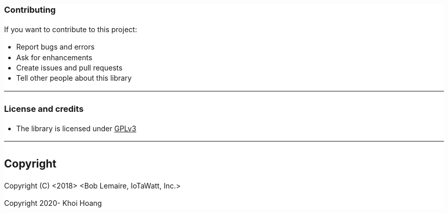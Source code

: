 
### Contributing

If you want to contribute to this project:
- Report bugs and errors
- Ask for enhancements
- Create issues and pull requests
- Tell other people about this library

---

### License and credits ###

- The library is licensed under [GPLv3](https://github.com/khoih-prog/AsyncHTTPRequest_Generic/blob/master/LICENSE)

---

## Copyright

Copyright (C) <2018>  <Bob Lemaire, IoTaWatt, Inc.>

Copyright 2020- Khoi Hoang



